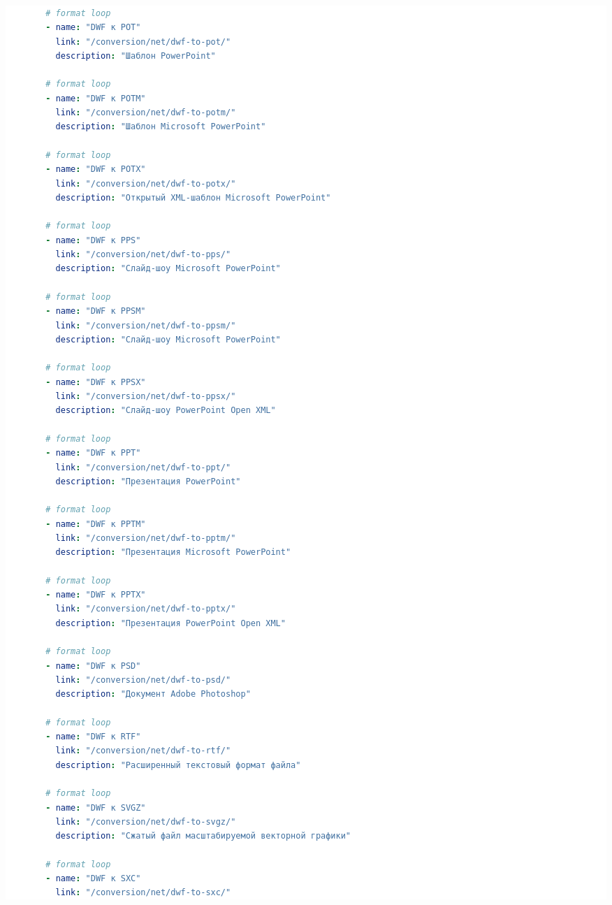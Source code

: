 ```yaml
        # format loop
        - name: "DWF к POT"
          link: "/conversion/net/dwf-to-pot/"
          description: "Шаблон PowerPoint"

        # format loop
        - name: "DWF к POTM"
          link: "/conversion/net/dwf-to-potm/"
          description: "Шаблон Microsoft PowerPoint"

        # format loop
        - name: "DWF к POTX"
          link: "/conversion/net/dwf-to-potx/"
          description: "Открытый XML-шаблон Microsoft PowerPoint"

        # format loop
        - name: "DWF к PPS"
          link: "/conversion/net/dwf-to-pps/"
          description: "Слайд-шоу Microsoft PowerPoint"

        # format loop
        - name: "DWF к PPSM"
          link: "/conversion/net/dwf-to-ppsm/"
          description: "Слайд-шоу Microsoft PowerPoint"

        # format loop
        - name: "DWF к PPSX"
          link: "/conversion/net/dwf-to-ppsx/"
          description: "Слайд-шоу PowerPoint Open XML"

        # format loop
        - name: "DWF к PPT"
          link: "/conversion/net/dwf-to-ppt/"
          description: "Презентация PowerPoint"

        # format loop
        - name: "DWF к PPTM"
          link: "/conversion/net/dwf-to-pptm/"
          description: "Презентация Microsoft PowerPoint"

        # format loop
        - name: "DWF к PPTX"
          link: "/conversion/net/dwf-to-pptx/"
          description: "Презентация PowerPoint Open XML"

        # format loop
        - name: "DWF к PSD"
          link: "/conversion/net/dwf-to-psd/"
          description: "Документ Adobe Photoshop"

        # format loop
        - name: "DWF к RTF"
          link: "/conversion/net/dwf-to-rtf/"
          description: "Расширенный текстовый формат файла"

        # format loop
        - name: "DWF к SVGZ"
          link: "/conversion/net/dwf-to-svgz/"
          description: "Сжатый файл масштабируемой векторной графики"

        # format loop
        - name: "DWF к SXC"
          link: "/conversion/net/dwf-to-sxc/"
```